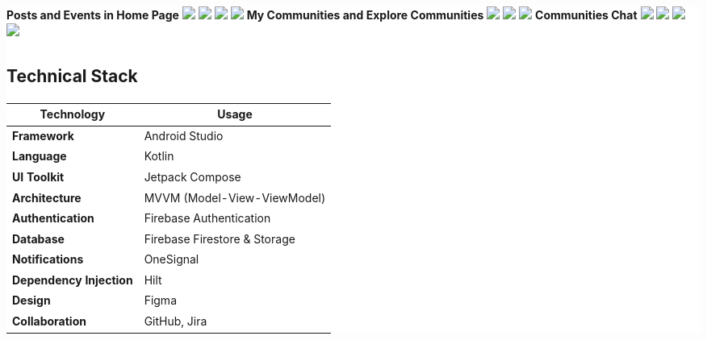   
  <tr><td colspan="4" align="center" style="padding-top: 46px; background-color: #f0f0f0;"><strong>Posts and Events in Home Page</strong></td></tr>
  <tr>
    <td align="center"><img src="https://github.com/user-attachments/assets/02c12d5e-3cc8-4242-be39-01cfaeb362ca" width="95%"></td>
    <td align="center"><img src="https://github.com/user-attachments/assets/abe7ec7f-98d2-4c41-a60e-0491bb99453a" width="95%"></td>
    <td align="center"><img src="https://github.com/user-attachments/assets/ccb9a43d-6d03-462a-bdbc-49d1295bcec6" width="95%"></td>
    <td align="center"><img src="https://github.com/user-attachments/assets/e3a92b64-3b4d-4355-8f7c-b3de47792c05" width="95%"></td>
  </tr>

  
  <tr><td colspan="4" align="center" style="padding-top: 46px; background-color: #f0f0f0;"><strong>My Communities and Explore Communities</strong></td></tr>
  <tr>
    <td align="center"><img src="https://github.com/user-attachments/assets/c855a304-9c59-4a85-a6c5-d71d3e6f2540" width="95%"></td>
    <td align="center"><img src="https://github.com/user-attachments/assets/86a8d1f9-e521-4fbe-bb02-e5695c283ded" width="95%"></td>
    <td align="center"><img src="https://github.com/user-attachments/assets/617e0cc3-1759-4c92-ba54-08c529222931" width="95%"></td>
    <td></td> <!-- Filler cell to keep row even -->
  </tr>

  
  <tr><td colspan="4" align="center" style="padding-top: 46px; background-color: #f0f0f0;"><strong>Communities Chat</strong></td></tr>
  <tr>
    <td align="center"><img src="https://github.com/user-attachments/assets/92db47f9-8798-4029-84c3-a0c5d23fc934" width="95%"></td>
    <td align="center"><img src="https://github.com/user-attachments/assets/08b8a11e-95b5-4289-900a-5f258d2cbc4d" width="95%"></td>
    <td align="center"><img src="https://github.com/user-attachments/assets/6f12f5bb-f460-4749-8e1a-ef2b76fb6b93" width="95%"></td>
    <td align="center"><img src="https://github.com/user-attachments/assets/4f03ff73-8d5a-49bf-82fa-88e70f596c3a" width="95%"></td>
  </tr>
</table>

## Technical Stack

| Technology             | Usage                             |
|------------------------|-----------------------------------|
| **Framework**          | Android Studio                    |
| **Language**           | Kotlin                            |
| **UI Toolkit**         | Jetpack Compose                   |
| **Architecture**       | MVVM (Model-View-ViewModel)       |
| **Authentication**     | Firebase Authentication           |
| **Database**           | Firebase Firestore & Storage      |
| **Notifications**      | OneSignal                         |
| **Dependency Injection** | Hilt                            |
| **Design**             | Figma                             |
| **Collaboration**      | GitHub, Jira                      |
